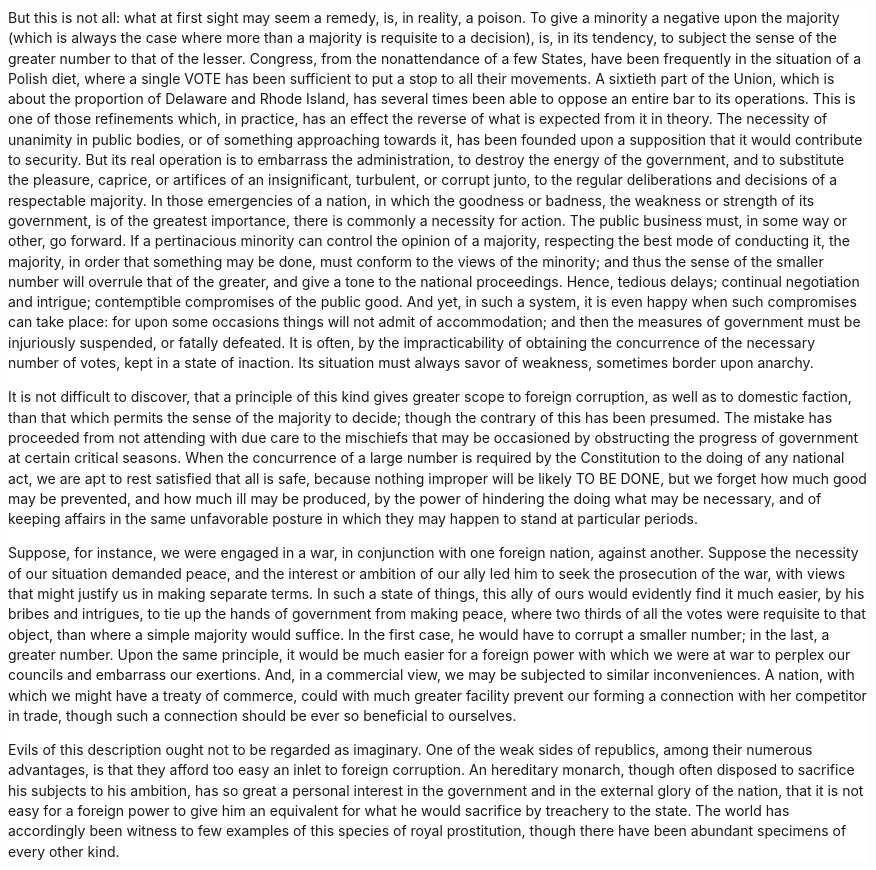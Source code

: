But this is not all: what at first sight may seem a remedy, is, in reality, a poison. To give a minority a negative upon the majority (which is always the case where more than a majority is requisite to a decision), is, in its tendency, to subject the sense of the greater number to that of the lesser. Congress, from the nonattendance of a few States, have been frequently in the situation of a Polish diet, where a single VOTE has been sufficient to put a stop to all their movements. A sixtieth part of the Union, which is about the proportion of Delaware and Rhode Island, has several times been able to oppose an entire bar to its operations. This is one of those refinements which, in practice, has an effect the reverse of what is expected from it in theory. The necessity of unanimity in public bodies, or of something approaching towards it, has been founded upon a supposition that it would contribute to security. But its real operation is to embarrass the administration, to destroy the energy of the government, and to substitute the pleasure, caprice, or artifices of an insignificant, turbulent, or corrupt junto, to the regular deliberations and decisions of a respectable majority. In those emergencies of a nation, in which the goodness or badness, the weakness or strength of its government, is of the greatest importance, there is commonly a necessity for action. The public business must, in some way or other, go forward. If a pertinacious minority can control the opinion of a majority, respecting the best mode of conducting it, the majority, in order that something may be done, must conform to the views of the minority; and thus the sense of the smaller number will overrule that of the greater, and give a tone to the national proceedings. Hence, tedious delays; continual negotiation and intrigue; contemptible compromises of the public good. And yet, in such a system, it is even happy when such compromises can take place: for upon some occasions things will not admit of accommodation; and then the measures of government must be injuriously suspended, or fatally defeated. It is often, by the impracticability of obtaining the concurrence of the necessary number of votes, kept in a state of inaction. Its situation must always savor of weakness, sometimes border upon anarchy.

It is not difficult to discover, that a principle of this kind gives greater scope to foreign corruption, as well as to domestic faction, than that which permits the sense of the majority to decide; though the contrary of this has been presumed. The mistake has proceeded from not attending with due care to the mischiefs that may be occasioned by obstructing the progress of government at certain critical seasons. When the concurrence of a large number is required by the Constitution to the doing of any national act, we are apt to rest satisfied that all is safe, because nothing improper will be likely TO BE DONE, but we forget how much good may be prevented, and how much ill may be produced, by the power of hindering the doing what may be necessary, and of keeping affairs in the same unfavorable posture in which they may happen to stand at particular periods.

Suppose, for instance, we were engaged in a war, in conjunction with one foreign nation, against another. Suppose the necessity of our situation demanded peace, and the interest or ambition of our ally led him to seek the prosecution of the war, with views that might justify us in making separate terms. In such a state of things, this ally of ours would evidently find it much easier, by his bribes and intrigues, to tie up the hands of government from making peace, where two thirds of all the votes were requisite to that object, than where a simple majority would suffice. In the first case, he would have to corrupt a smaller number; in the last, a greater number. Upon the same principle, it would be much easier for a foreign power with which we were at war to perplex our councils and embarrass our exertions. And, in a commercial view, we may be subjected to similar inconveniences. A nation, with which we might have a treaty of commerce, could with much greater facility prevent our forming a connection with her competitor in trade, though such a connection should be ever so beneficial to ourselves.

Evils of this description ought not to be regarded as imaginary. One of the weak sides of republics, among their numerous advantages, is that they afford too easy an inlet to foreign corruption. An hereditary monarch, though often disposed to sacrifice his subjects to his ambition, has so great a personal interest in the government and in the external glory of the nation, that it is not easy for a foreign power to give him an equivalent for what he would sacrifice by treachery to the state. The world has accordingly been witness to few examples of this species of royal prostitution, though there have been abundant specimens of every other kind.
